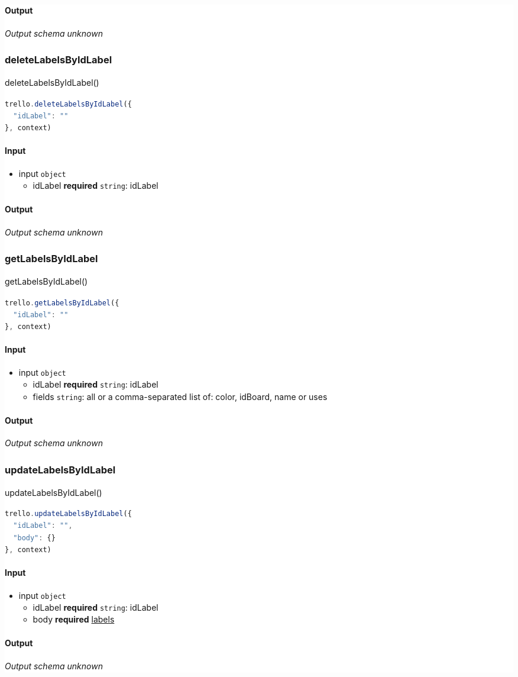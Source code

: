 #### Output
*Output schema unknown*

### deleteLabelsByIdLabel
deleteLabelsByIdLabel()


```js
trello.deleteLabelsByIdLabel({
  "idLabel": ""
}, context)
```

#### Input
* input `object`
  * idLabel **required** `string`: idLabel

#### Output
*Output schema unknown*

### getLabelsByIdLabel
getLabelsByIdLabel()


```js
trello.getLabelsByIdLabel({
  "idLabel": ""
}, context)
```

#### Input
* input `object`
  * idLabel **required** `string`: idLabel
  * fields `string`: all or a comma-separated list of: color, idBoard, name or uses

#### Output
*Output schema unknown*

### updateLabelsByIdLabel
updateLabelsByIdLabel()


```js
trello.updateLabelsByIdLabel({
  "idLabel": "",
  "body": {}
}, context)
```

#### Input
* input `object`
  * idLabel **required** `string`: idLabel
  * body **required** [labels](#labels)

#### Output
*Output schema unknown*
